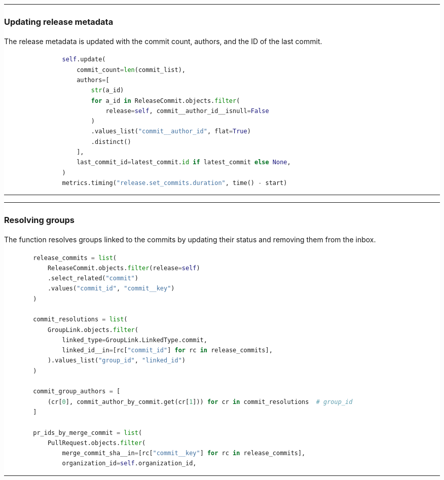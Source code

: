 
</SwmSnippet>

<SwmSnippet path="/src/sentry/models/release.py" line="812">

---

### Updating release metadata

The release metadata is updated with the commit count, authors, and the ID of the last commit.

```python
                self.update(
                    commit_count=len(commit_list),
                    authors=[
                        str(a_id)
                        for a_id in ReleaseCommit.objects.filter(
                            release=self, commit__author_id__isnull=False
                        )
                        .values_list("commit__author_id", flat=True)
                        .distinct()
                    ],
                    last_commit_id=latest_commit.id if latest_commit else None,
                )
                metrics.timing("release.set_commits.duration", time() - start)

```

---

</SwmSnippet>

<SwmSnippet path="/src/sentry/models/release.py" line="839">

---

### Resolving groups

The function resolves groups linked to the commits by updating their status and removing them from the inbox.

```python
        release_commits = list(
            ReleaseCommit.objects.filter(release=self)
            .select_related("commit")
            .values("commit_id", "commit__key")
        )

        commit_resolutions = list(
            GroupLink.objects.filter(
                linked_type=GroupLink.LinkedType.commit,
                linked_id__in=[rc["commit_id"] for rc in release_commits],
            ).values_list("group_id", "linked_id")
        )

        commit_group_authors = [
            (cr[0], commit_author_by_commit.get(cr[1])) for cr in commit_resolutions  # group_id
        ]

        pr_ids_by_merge_commit = list(
            PullRequest.objects.filter(
                merge_commit_sha__in=[rc["commit__key"] for rc in release_commits],
                organization_id=self.organization_id,
```

---